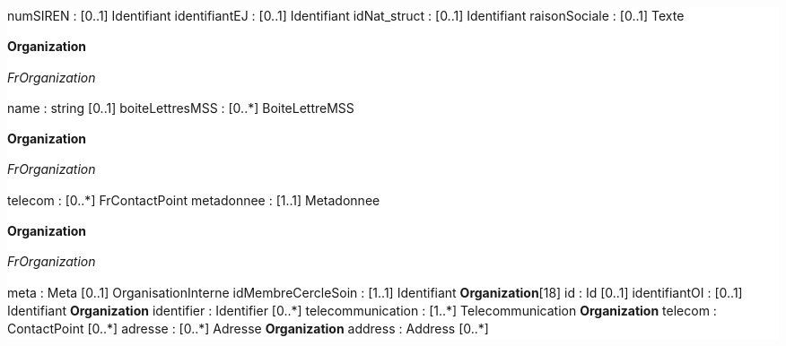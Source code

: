 </tr>
<tr class="even">
<td></td>
<td>numSIREN : [0..1] Identifiant</td>
<td></td>
<td></td>
</tr>
<tr class="odd">
<td></td>
<td>identifiantEJ : [0..1] Identifiant</td>
<td></td>
<td></td>
</tr>
<tr class="even">
<td></td>
<td>idNat_struct : [0..1] Identifiant</td>
<td></td>
<td></td>
</tr>
<tr class="odd">
<td></td>
<td>raisonSociale : [0..1] Texte</td>
<td><p><strong>Organization</strong></p>
<p><em>FrOrganization</em></p></td>
<td>name : string [0..1]</td>
</tr>
<tr class="even">
<td></td>
<td>boiteLettresMSS : [0..*] BoiteLettreMSS</td>
<td><p><strong>Organization</strong></p>
<p><em>FrOrganization</em></p></td>
<td>telecom : [0..*] FrContactPoint</td>
</tr>
<tr class="odd">
<td></td>
<td>metadonnee : [1..1] Metadonnee</td>
<td><p><strong>Organization</strong></p>
<p><em>FrOrganization</em></p></td>
<td>meta : Meta [0..1]</td>
</tr>
<tr class="even">
<td>OrganisationInterne</td>
<td>idMembreCercleSoin : [1..1] Identifiant</td>
<td><strong>Organization</strong>[18]</td>
<td>id : Id [0..1]</td>
</tr>
<tr class="odd">
<td></td>
<td>identifiantOI : [0..1] Identifiant</td>
<td><strong>Organization</strong></td>
<td>identifier : Identifier [0..*]</td>
</tr>
<tr class="even">
<td></td>
<td>telecommunication : [1..*] Telecommunication</td>
<td><strong>Organization</strong></td>
<td>telecom : ContactPoint [0..*]</td>
</tr>
<tr class="odd">
<td></td>
<td>adresse : [0..*] Adresse</td>
<td><strong>Organization</strong></td>
<td>address : Address [0..*]</td>
</tr>